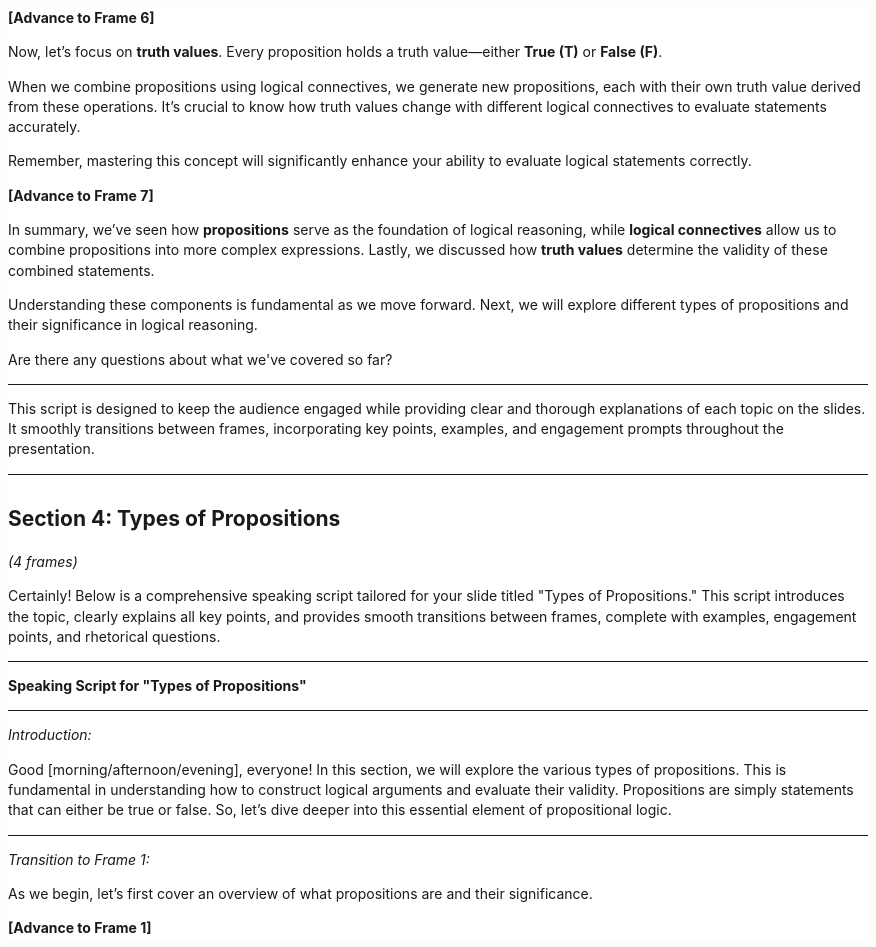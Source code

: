 **[Advance to Frame 6]**

Now, let’s focus on **truth values**. Every proposition holds a truth value—either **True (T)** or **False (F)**. 

When we combine propositions using logical connectives, we generate new propositions, each with their own truth value derived from these operations. It’s crucial to know how truth values change with different logical connectives to evaluate statements accurately.

Remember, mastering this concept will significantly enhance your ability to evaluate logical statements correctly. 

**[Advance to Frame 7]**

In summary, we’ve seen how **propositions** serve as the foundation of logical reasoning, while **logical connectives** allow us to combine propositions into more complex expressions. Lastly, we discussed how **truth values** determine the validity of these combined statements.

Understanding these components is fundamental as we move forward. Next, we will explore different types of propositions and their significance in logical reasoning.

Are there any questions about what we've covered so far? 

---

This script is designed to keep the audience engaged while providing clear and thorough explanations of each topic on the slides. It smoothly transitions between frames, incorporating key points, examples, and engagement prompts throughout the presentation.

---

## Section 4: Types of Propositions
*(4 frames)*

Certainly! Below is a comprehensive speaking script tailored for your slide titled "Types of Propositions." This script introduces the topic, clearly explains all key points, and provides smooth transitions between frames, complete with examples, engagement points, and rhetorical questions.

---

**Speaking Script for "Types of Propositions"**

---

*Introduction:*

Good [morning/afternoon/evening], everyone! In this section, we will explore the various types of propositions. This is fundamental in understanding how to construct logical arguments and evaluate their validity. Propositions are simply statements that can either be true or false. So, let’s dive deeper into this essential element of propositional logic.

---

*Transition to Frame 1:*

As we begin, let’s first cover an overview of what propositions are and their significance. 

**[Advance to Frame 1]**
